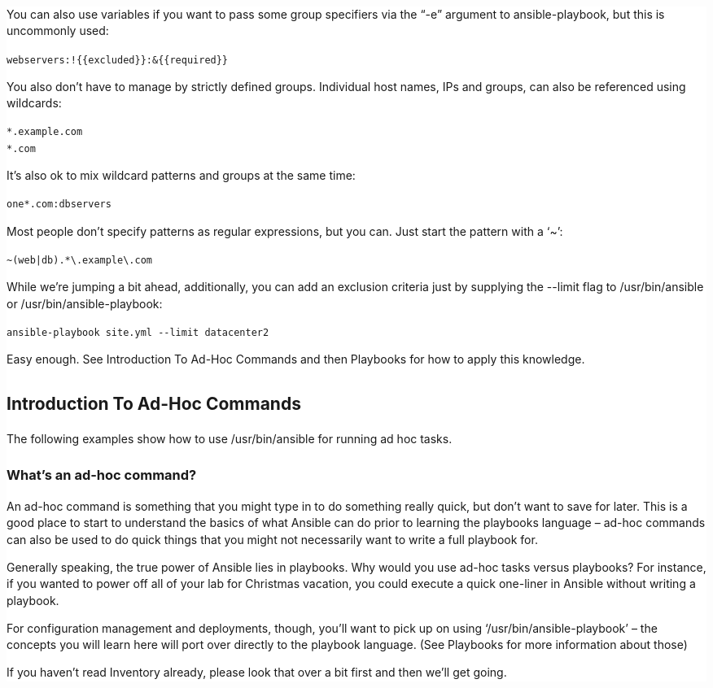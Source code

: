 You can also use variables if you want to pass some group specifiers via the “-e” argument to ansible-playbook, but
this is uncommonly used:
```
webservers:!{{excluded}}:&{{required}}
````
You also don’t have to manage by strictly defined groups. Individual host names, IPs and groups, can also be referenced
using wildcards:
```
*.example.com
*.com
```
It’s also ok to mix wildcard patterns and groups at the same time:
```
one*.com:dbservers
```
Most people don’t specify patterns as regular expressions, but you can. Just start the pattern with a ‘~’:
```
~(web|db).*\.example\.com
```
While we’re jumping a bit ahead, additionally, you can add an exclusion criteria just by supplying the --limit flag
to /usr/bin/ansible or /usr/bin/ansible-playbook:
```
ansible-playbook site.yml --limit datacenter2
```
Easy enough. See Introduction To Ad-Hoc Commands and then Playbooks for how to apply this knowledge.

## Introduction To Ad-Hoc Commands
The following examples show how to use /usr/bin/ansible for running ad hoc tasks.

### What’s an ad-hoc command?
An ad-hoc command is something that you might type in to do something really quick, but don’t want to save for later.
This is a good place to start to understand the basics of what Ansible can do prior to learning the 
playbooks language – ad-hoc commands can also be used to do quick things that you might not necessarily want to write a full playbook for.

Generally speaking, the true power of Ansible lies in playbooks. Why would you use ad-hoc tasks versus playbooks?
For instance, if you wanted to power off all of your lab for Christmas vacation, you could execute a quick one-liner in
Ansible without writing a playbook.

For configuration management and deployments, though, you’ll want to pick up on using ‘/usr/bin/ansible-playbook’
– the concepts you will learn here will port over directly to the playbook language. (See Playbooks for more information about those)

If you haven’t read Inventory already, please look that over a bit first and then we’ll get going.
